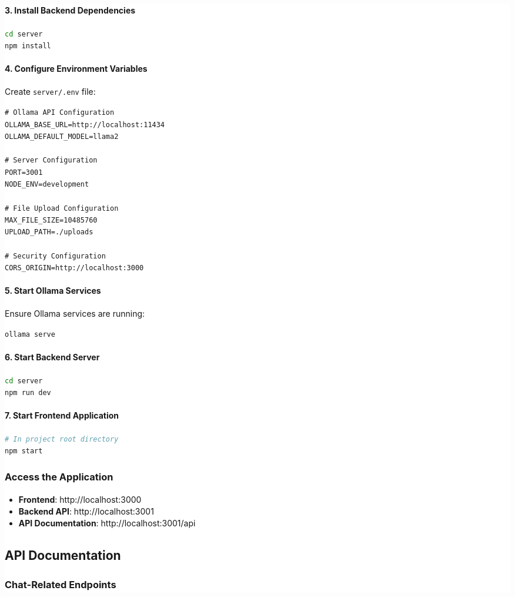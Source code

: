 #### 3. Install Backend Dependencies
```bash
cd server
npm install
```

#### 4. Configure Environment Variables

Create `server/.env` file:
```env
# Ollama API Configuration
OLLAMA_BASE_URL=http://localhost:11434
OLLAMA_DEFAULT_MODEL=llama2

# Server Configuration
PORT=3001
NODE_ENV=development

# File Upload Configuration
MAX_FILE_SIZE=10485760
UPLOAD_PATH=./uploads

# Security Configuration
CORS_ORIGIN=http://localhost:3000
```

#### 5. Start Ollama Services
Ensure Ollama services are running:
```bash
ollama serve
```

#### 6. Start Backend Server
```bash
cd server
npm run dev
```

#### 7. Start Frontend Application
```bash
# In project root directory
npm start
```

### Access the Application

- **Frontend**: http://localhost:3000
- **Backend API**: http://localhost:3001
- **API Documentation**: http://localhost:3001/api

## API Documentation

### Chat-Related Endpoints
